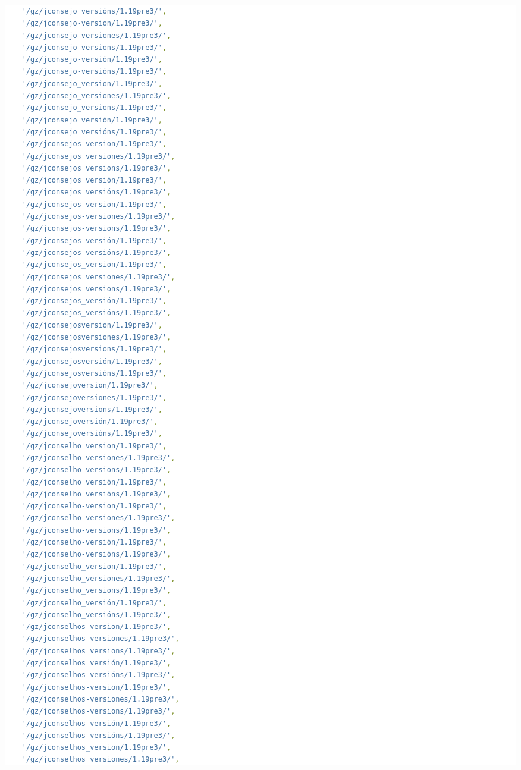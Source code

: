 ```yaml
    '/gz/jconsejo versións/1.19pre3/',
    '/gz/jconsejo-version/1.19pre3/',
    '/gz/jconsejo-versiones/1.19pre3/',
    '/gz/jconsejo-versions/1.19pre3/',
    '/gz/jconsejo-versión/1.19pre3/',
    '/gz/jconsejo-versións/1.19pre3/',
    '/gz/jconsejo_version/1.19pre3/',
    '/gz/jconsejo_versiones/1.19pre3/',
    '/gz/jconsejo_versions/1.19pre3/',
    '/gz/jconsejo_versión/1.19pre3/',
    '/gz/jconsejo_versións/1.19pre3/',
    '/gz/jconsejos version/1.19pre3/',
    '/gz/jconsejos versiones/1.19pre3/',
    '/gz/jconsejos versions/1.19pre3/',
    '/gz/jconsejos versión/1.19pre3/',
    '/gz/jconsejos versións/1.19pre3/',
    '/gz/jconsejos-version/1.19pre3/',
    '/gz/jconsejos-versiones/1.19pre3/',
    '/gz/jconsejos-versions/1.19pre3/',
    '/gz/jconsejos-versión/1.19pre3/',
    '/gz/jconsejos-versións/1.19pre3/',
    '/gz/jconsejos_version/1.19pre3/',
    '/gz/jconsejos_versiones/1.19pre3/',
    '/gz/jconsejos_versions/1.19pre3/',
    '/gz/jconsejos_versión/1.19pre3/',
    '/gz/jconsejos_versións/1.19pre3/',
    '/gz/jconsejosversion/1.19pre3/',
    '/gz/jconsejosversiones/1.19pre3/',
    '/gz/jconsejosversions/1.19pre3/',
    '/gz/jconsejosversión/1.19pre3/',
    '/gz/jconsejosversións/1.19pre3/',
    '/gz/jconsejoversion/1.19pre3/',
    '/gz/jconsejoversiones/1.19pre3/',
    '/gz/jconsejoversions/1.19pre3/',
    '/gz/jconsejoversión/1.19pre3/',
    '/gz/jconsejoversións/1.19pre3/',
    '/gz/jconselho version/1.19pre3/',
    '/gz/jconselho versiones/1.19pre3/',
    '/gz/jconselho versions/1.19pre3/',
    '/gz/jconselho versión/1.19pre3/',
    '/gz/jconselho versións/1.19pre3/',
    '/gz/jconselho-version/1.19pre3/',
    '/gz/jconselho-versiones/1.19pre3/',
    '/gz/jconselho-versions/1.19pre3/',
    '/gz/jconselho-versión/1.19pre3/',
    '/gz/jconselho-versións/1.19pre3/',
    '/gz/jconselho_version/1.19pre3/',
    '/gz/jconselho_versiones/1.19pre3/',
    '/gz/jconselho_versions/1.19pre3/',
    '/gz/jconselho_versión/1.19pre3/',
    '/gz/jconselho_versións/1.19pre3/',
    '/gz/jconselhos version/1.19pre3/',
    '/gz/jconselhos versiones/1.19pre3/',
    '/gz/jconselhos versions/1.19pre3/',
    '/gz/jconselhos versión/1.19pre3/',
    '/gz/jconselhos versións/1.19pre3/',
    '/gz/jconselhos-version/1.19pre3/',
    '/gz/jconselhos-versiones/1.19pre3/',
    '/gz/jconselhos-versions/1.19pre3/',
    '/gz/jconselhos-versión/1.19pre3/',
    '/gz/jconselhos-versións/1.19pre3/',
    '/gz/jconselhos_version/1.19pre3/',
    '/gz/jconselhos_versiones/1.19pre3/',
```
